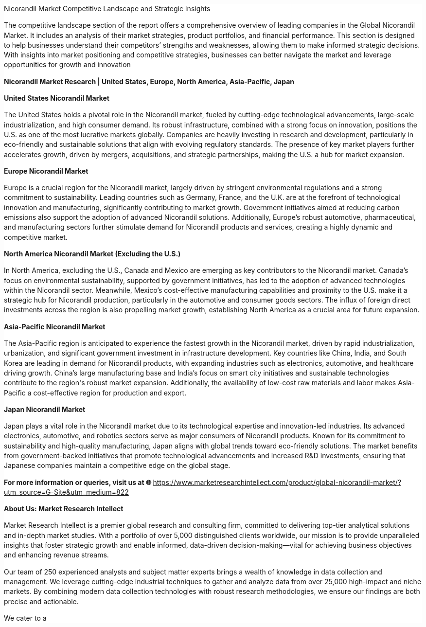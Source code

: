 <span class="">Nicorandil Market Competitive Landscape and Strategic Insights</span></h3></div><div class="article-main__content" data-test-id="publishing-text-block"><p><span class="">The competitive landscape section of the report offers a comprehensive overview of leading companies in the Global Nicorandil Market. It includes an analysis of their market strategies, product portfolios, and financial performance. This section is designed to help businesses understand their competitors&rsquo; strengths and weaknesses, allowing them to make informed strategic decisions. With insights into market positioning and competitive strategies, businesses can better navigate the market and leverage opportunities for growth and innovation</span></p></div><div class="article-main__content" data-test-id="publishing-text-block"><p><strong>Nicorandil Market Research | United States, Europe, North America, Asia-Pacific, Japan</strong></p><p><strong>United States&nbsp;Nicorandil Market</strong></p><p>The United States holds a pivotal role in the Nicorandil market, fueled by cutting-edge technological advancements, large-scale industrialization, and high consumer demand. Its robust infrastructure, combined with a strong focus on innovation, positions the U.S. as one of the most lucrative markets globally. Companies are heavily investing in research and development, particularly in eco-friendly and sustainable solutions that align with evolving regulatory standards. The presence of key market players further accelerates growth, driven by mergers, acquisitions, and strategic partnerships, making the U.S. a hub for market expansion.</p><p><strong>Europe&nbsp;Nicorandil Market&nbsp;</strong></p><p>Europe is a crucial region for the Nicorandil market, largely driven by stringent environmental regulations and a strong commitment to sustainability. Leading countries such as Germany, France, and the U.K. are at the forefront of technological innovation and manufacturing, significantly contributing to market growth. Government initiatives aimed at reducing carbon emissions also support the adoption of advanced Nicorandil solutions. Additionally, Europe&rsquo;s robust automotive, pharmaceutical, and manufacturing sectors further stimulate demand for Nicorandil products and services, creating a highly dynamic and competitive market.</p><p><strong>North America Nicorandil Market (Excluding the U.S.)</strong></p><p>In North America, excluding the U.S., Canada and Mexico are emerging as key contributors to the Nicorandil market. Canada&rsquo;s focus on environmental sustainability, supported by government initiatives, has led to the adoption of advanced technologies within the Nicorandil sector. Meanwhile, Mexico&rsquo;s cost-effective manufacturing capabilities and proximity to the U.S. make it a strategic hub for Nicorandil production, particularly in the automotive and consumer goods sectors. The influx of foreign direct investments across the region is also propelling market growth, establishing North America as a crucial area for future expansion.</p><p><strong>Asia-Pacific&nbsp;Nicorandil Market&nbsp;</strong></p><p>The Asia-Pacific region is anticipated to experience the fastest growth in the Nicorandil market, driven by rapid industrialization, urbanization, and significant government investment in infrastructure development. Key countries like China, India, and South Korea are leading in demand for Nicorandil products, with expanding industries such as electronics, automotive, and healthcare driving growth. China&rsquo;s large manufacturing base and India&rsquo;s focus on smart city initiatives and sustainable technologies contribute to the region's robust market expansion. Additionally, the availability of low-cost raw materials and labor makes Asia-Pacific a cost-effective region for production and export.</p><p><strong>Japan&nbsp;Nicorandil Market&nbsp;</strong></p><p>Japan plays a vital role in the Nicorandil market due to its technological expertise and innovation-led industries. Its advanced electronics, automotive, and robotics sectors serve as major consumers of Nicorandil products. Known for its commitment to sustainability and high-quality manufacturing, Japan aligns with global trends toward eco-friendly solutions. The market benefits from government-backed initiatives that promote technological advancements and increased R&amp;D investments, ensuring that Japanese companies maintain a competitive edge on the global stage.</p></div><div class="article-main__content" data-test-id="publishing-text-block"><p><strong>For more information or queries, visit us at 🌐&nbsp;</strong><a href="https://www.marketresearchintellect.com/product/global-nicorandil-market/?utm_source=G-Site&utm_medium=822">https://www.marketresearchintellect.com/product/global-nicorandil-market/?utm_source=G-Site&utm_medium=822</a></p><p><strong>About Us: Market Research Intellect</strong></p></div><div class="article-main__content" data-test-id="publishing-text-block"><div class="article-main__content" data-test-id="publishing-text-block"><p>Market Research Intellect is a premier global research and consulting firm, committed to delivering top-tier analytical solutions and in-depth market studies. With a portfolio of over 5,000 distinguished clients worldwide, our mission is to provide unparalleled insights that foster strategic growth and enable informed, data-driven decision-making&mdash;vital for achieving business objectives and enhancing revenue streams.</p><p>Our team of 250 experienced analysts and subject matter experts brings a wealth of knowledge in data collection and management. We leverage cutting-edge industrial techniques to gather and analyze data from over 25,000 high-impact and niche markets. By combining modern data collection technologies with robust research methodologies, we ensure our findings are both precise and actionable.</p><p>We cater to a